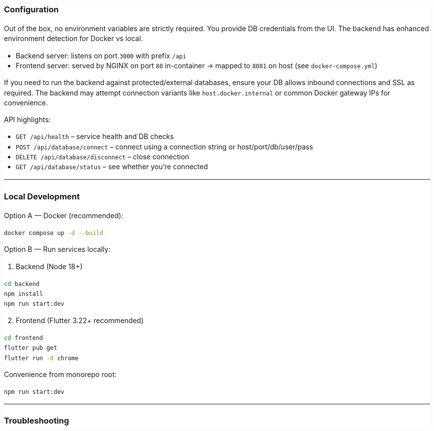 
### Configuration

Out of the box, no environment variables are strictly required. You provide DB credentials from the UI. The backend has enhanced environment detection for Docker vs local.

- Backend server: listens on port `3000` with prefix `/api`
- Frontend server: served by NGINX on port `80` in-container → mapped to `8081` on host (see `docker-compose.yml`)

If you need to run the backend against protected/external databases, ensure your DB allows inbound connections and SSL as required. The backend may attempt connection variants like `host.docker.internal` or common Docker gateway IPs for convenience.

API highlights:

- `GET /api/health` – service health and DB checks
- `POST /api/database/connect` – connect using a connection string or host/port/db/user/pass
- `DELETE /api/database/disconnect` – close connection
- `GET /api/database/status` – see whether you’re connected

---

### Local Development

Option A — Docker (recommended):

```bash
docker compose up -d --build
```

Option B — Run services locally:

1. Backend (Node 18+)

```bash
cd backend
npm install
npm run start:dev
```

2. Frontend (Flutter 3.22+ recommended)

```bash
cd frontend
flutter pub get
flutter run -d chrome
```

Convenience from monorepo root:

```bash
npm run start:dev
```

---

### Troubleshooting
